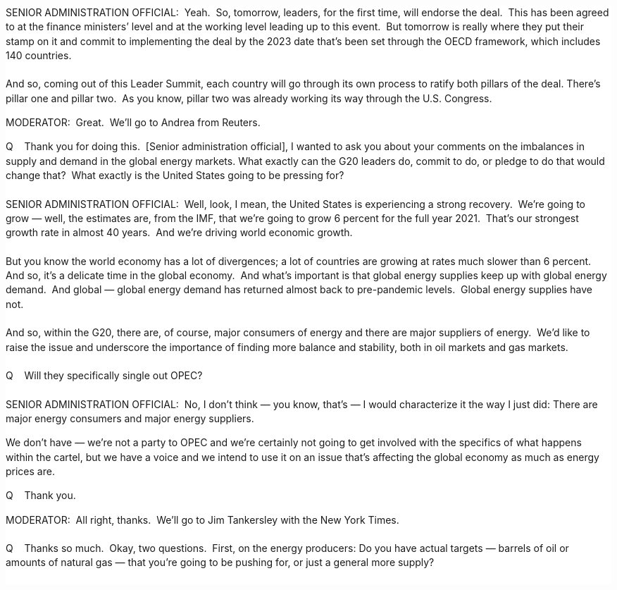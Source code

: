 SENIOR ADMINISTRATION OFFICIAL:  Yeah.  So, tomorrow, leaders, for the
first time, will endorse the deal.  This has been agreed to at the
finance ministers’ level and at the working level leading up to this
event.  But tomorrow is really where they put their stamp on it and
commit to implementing the deal by the 2023 date that’s been set through
the OECD framework, which includes 140 countries.  
   
And so, coming out of this Leader Summit, each country will go through
its own process to ratify both pillars of the deal. There’s pillar one
and pillar two.  As you know, pillar two was already working its way
through the U.S. Congress.

MODERATOR:  Great.  We’ll go to Andrea from Reuters.

Q    Thank you for doing this.  \[Senior administration official\], I
wanted to ask you about your comments on the imbalances in supply and
demand in the global energy markets. What exactly can the G20 leaders
do, commit to do, or pledge to do that would change that?  What exactly
is the United States going to be pressing for?  
   
SENIOR ADMINISTRATION OFFICIAL:  Well, look, I mean, the United States
is experiencing a strong recovery.  We’re going to grow — well, the
estimates are, from the IMF, that we’re going to grow 6 percent for the
full year 2021.  That’s our strongest growth rate in almost 40 years. 
And we’re driving world economic growth.  
   
But you know the world economy has a lot of divergences; a lot of
countries are growing at rates much slower than 6 percent.  And so, it’s
a delicate time in the global economy.  And what’s important is that
global energy supplies keep up with global energy demand.  And global —
global energy demand has returned almost back to pre-pandemic levels. 
Global energy supplies have not.  
   
And so, within the G20, there are, of course, major consumers of energy
and there are major suppliers of energy.  We’d like to raise the issue
and underscore the importance of finding more balance and stability,
both in oil markets and gas markets.  
   
Q    Will they specifically single out OPEC?  
   
SENIOR ADMINISTRATION OFFICIAL:  No, I don’t think — you know, that’s —
I would characterize it the way I just did: There are major energy
consumers and major energy suppliers. 

We don’t have — we’re not a party to OPEC and we’re certainly not going
to get involved with the specifics of what happens within the cartel,
but we have a voice and we intend to use it on an issue that’s affecting
the global economy as much as energy prices are.

Q    Thank you.

MODERATOR:  All right, thanks.  We’ll go to Jim Tankersley with the New
York Times.  
   
Q    Thanks so much.  Okay, two questions.  First, on the energy
producers: Do you have actual targets — barrels of oil or amounts of
natural gas — that you’re going to be pushing for, or just a general
more supply?  
   